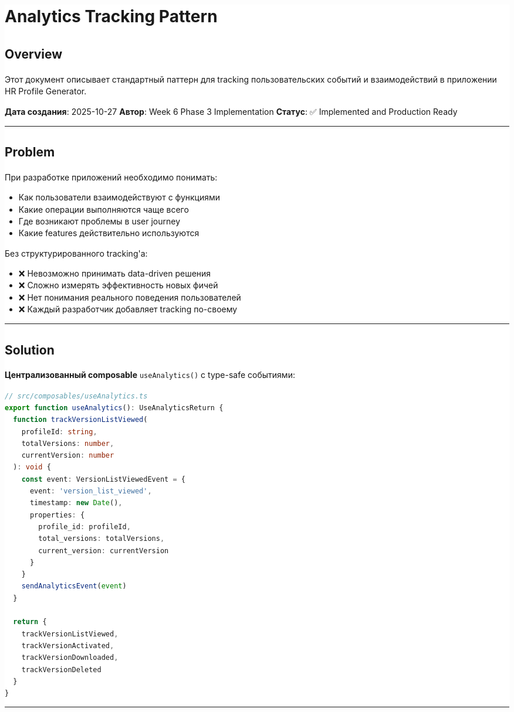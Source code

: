 # Analytics Tracking Pattern

## Overview

Этот документ описывает стандартный паттерн для tracking пользовательских событий и взаимодействий в приложении HR Profile Generator.

**Дата создания**: 2025-10-27
**Автор**: Week 6 Phase 3 Implementation
**Статус**: ✅ Implemented and Production Ready

---

## Problem

При разработке приложений необходимо понимать:
- Как пользователи взаимодействуют с функциями
- Какие операции выполняются чаще всего
- Где возникают проблемы в user journey
- Какие features действительно используются

Без структурированного tracking'а:
- ❌ Невозможно принимать data-driven решения
- ❌ Сложно измерять эффективность новых фичей
- ❌ Нет понимания реального поведения пользователей
- ❌ Каждый разработчик добавляет tracking по-своему

---

## Solution

**Централизованный composable** `useAnalytics()` с type-safe событиями:

```typescript
// src/composables/useAnalytics.ts
export function useAnalytics(): UseAnalyticsReturn {
  function trackVersionListViewed(
    profileId: string,
    totalVersions: number,
    currentVersion: number
  ): void {
    const event: VersionListViewedEvent = {
      event: 'version_list_viewed',
      timestamp: new Date(),
      properties: {
        profile_id: profileId,
        total_versions: totalVersions,
        current_version: currentVersion
      }
    }
    sendAnalyticsEvent(event)
  }

  return {
    trackVersionListViewed,
    trackVersionActivated,
    trackVersionDownloaded,
    trackVersionDeleted
  }
}
```

---